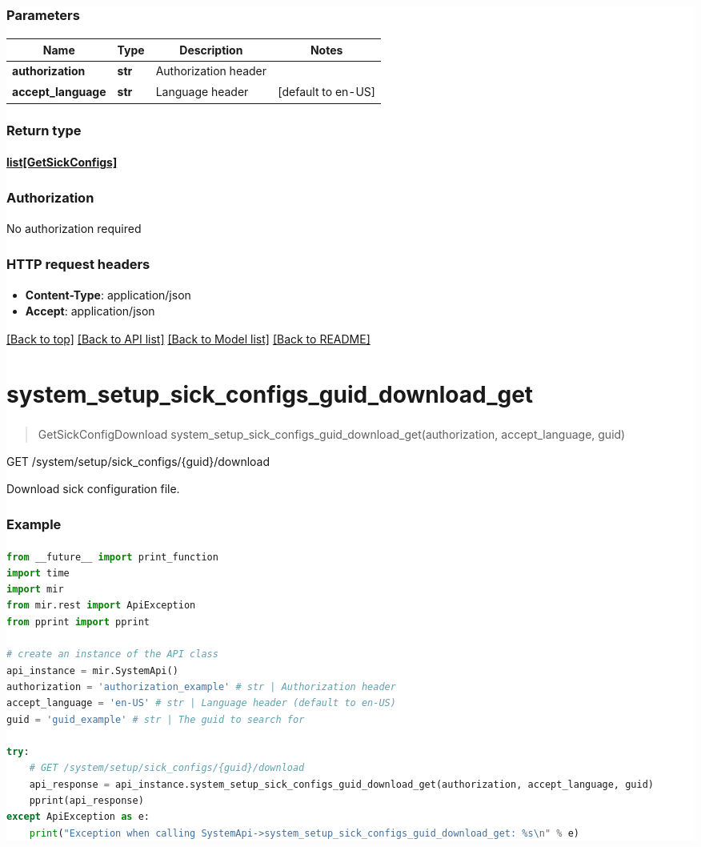 ### Parameters

Name | Type | Description  | Notes
------------- | ------------- | ------------- | -------------
 **authorization** | **str**| Authorization header | 
 **accept_language** | **str**| Language header | [default to en-US]

### Return type

[**list[GetSickConfigs]**](GetSickConfigs.md)

### Authorization

No authorization required

### HTTP request headers

 - **Content-Type**: application/json
 - **Accept**: application/json

[[Back to top]](#) [[Back to API list]](../README.md#documentation-for-api-endpoints) [[Back to Model list]](../README.md#documentation-for-models) [[Back to README]](../README.md)

# **system_setup_sick_configs_guid_download_get**
> GetSickConfigDownload system_setup_sick_configs_guid_download_get(authorization, accept_language, guid)

GET /system/setup/sick_configs/{guid}/download

Download sick configuration file.

### Example
```python
from __future__ import print_function
import time
import mir
from mir.rest import ApiException
from pprint import pprint

# create an instance of the API class
api_instance = mir.SystemApi()
authorization = 'authorization_example' # str | Authorization header
accept_language = 'en-US' # str | Language header (default to en-US)
guid = 'guid_example' # str | The guid to search for

try:
    # GET /system/setup/sick_configs/{guid}/download
    api_response = api_instance.system_setup_sick_configs_guid_download_get(authorization, accept_language, guid)
    pprint(api_response)
except ApiException as e:
    print("Exception when calling SystemApi->system_setup_sick_configs_guid_download_get: %s\n" % e)
```
